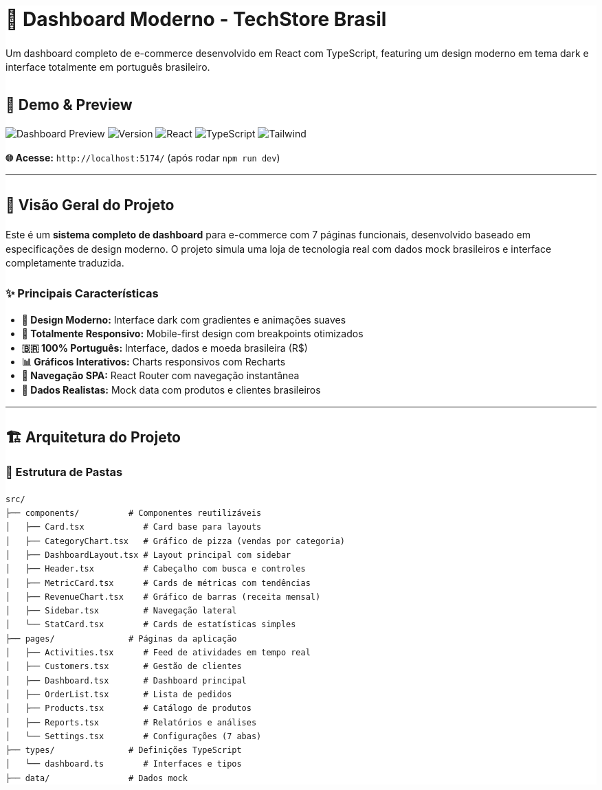 # 🚀 Dashboard Moderno - TechStore Brasil

Um dashboard completo de e-commerce desenvolvido em React com TypeScript, featuring um design moderno em tema dark e interface totalmente em português brasileiro.

## 📱 Demo & Preview

![Dashboard Preview](https://img.shields.io/badge/Status-✅_Funcional-brightgreen)
![Version](https://img.shields.io/badge/Version-1.0.0-blue)
![React](https://img.shields.io/badge/React-19.1.0-61dafb)
![TypeScript](https://img.shields.io/badge/TypeScript-5.8.3-blue)
![Tailwind](https://img.shields.io/badge/Tailwind-3.4.17-38bdf8)

**🌐 Acesse:** `http://localhost:5174/` (após rodar `npm run dev`)

---

## 🎯 Visão Geral do Projeto

Este é um **sistema completo de dashboard** para e-commerce com 7 páginas funcionais, desenvolvido baseado em especificações de design moderno. O projeto simula uma loja de tecnologia real com dados mock brasileiros e interface completamente traduzida.

### ✨ Principais Características

- **🎨 Design Moderno:** Interface dark com gradientes e animações suaves
- **📱 Totalmente Responsivo:** Mobile-first design com breakpoints otimizados
- **🇧🇷 100% Português:** Interface, dados e moeda brasileira (R$)
- **📊 Gráficos Interativos:** Charts responsivos com Recharts
- **🔄 Navegação SPA:** React Router com navegação instantânea
- **💾 Dados Realistas:** Mock data com produtos e clientes brasileiros

---

## 🏗️ Arquitetura do Projeto

### 📁 Estrutura de Pastas

```
src/
├── components/          # Componentes reutilizáveis
│   ├── Card.tsx            # Card base para layouts
│   ├── CategoryChart.tsx   # Gráfico de pizza (vendas por categoria)
│   ├── DashboardLayout.tsx # Layout principal com sidebar
│   ├── Header.tsx          # Cabeçalho com busca e controles
│   ├── MetricCard.tsx      # Cards de métricas com tendências
│   ├── RevenueChart.tsx    # Gráfico de barras (receita mensal)
│   ├── Sidebar.tsx         # Navegação lateral
│   └── StatCard.tsx        # Cards de estatísticas simples
├── pages/               # Páginas da aplicação
│   ├── Activities.tsx      # Feed de atividades em tempo real
│   ├── Customers.tsx       # Gestão de clientes
│   ├── Dashboard.tsx       # Dashboard principal
│   ├── OrderList.tsx       # Lista de pedidos
│   ├── Products.tsx        # Catálogo de produtos
│   ├── Reports.tsx         # Relatórios e análises
│   └── Settings.tsx        # Configurações (7 abas)
├── types/               # Definições TypeScript
│   └── dashboard.ts        # Interfaces e tipos
├── data/                # Dados mock
```